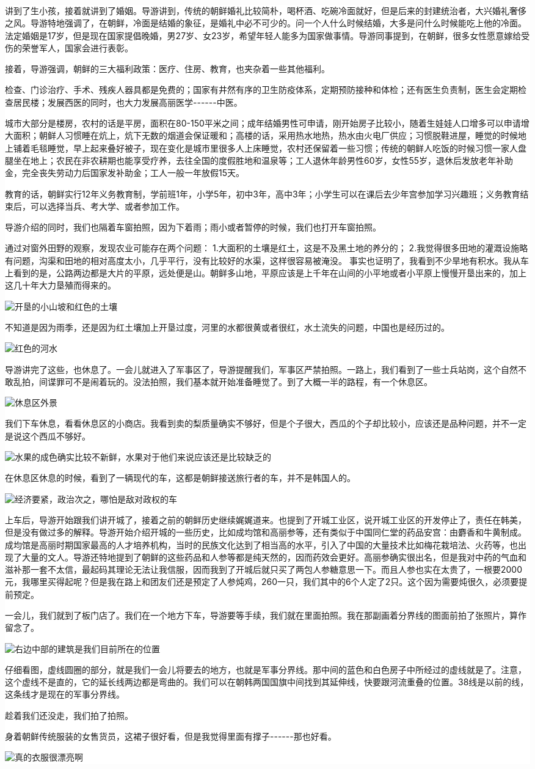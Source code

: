 讲到了生小孩，接着就讲到了婚姻。导游讲到，传统的朝鲜婚礼比较简朴，喝杯酒、吃碗冷面就好，但是后来的封建统治者，大兴婚礼奢侈之风。导游特地强调了，在朝鲜，冷面是结婚的象征，是婚礼中必不可少的。问一个人什么时候结婚，大多是问什么时候能吃上他的冷面。法定婚姻是17岁，但是现在国家提倡晚婚，男27岁、女23岁，希望年轻人能多为国家做事情。导游同事提到，在朝鲜，很多女性愿意嫁给受伤的荣誉军人，国家会进行表彰。

接着，导游强调，朝鲜的三大福利政策：医疗、住房、教育，也夹杂着一些其他福利。

检查、门诊治疗、手术、残疾人器具都是免费的；国家有井然有序的卫生防疫体系，定期预防接种和体检；还有医生负责制，医生会定期检查居民楼；发展西医的同时，也大力发展高丽医学------中医。

城市大部分是楼房，农村的话是平房，面积在80-150平米之间；成年结婚男性可申请，刚开始房子比较小，随着生娃娃人口增多可以申请增大面积；朝鲜人习惯睡在炕上，炕下无数的烟道会保证暖和；高楼的话，采用热水地热，热水由火电厂供应；习惯脱鞋进屋，睡觉的时候地上铺着毛毯睡觉，早上起来叠好被子，现在变化是城市里很多人上床睡觉，农村还保留着一些习惯；传统的朝鲜人吃饭的时候习惯一家人盘腿坐在地上；农民在非农耕期也能享受疗养，去往全国的度假胜地和温泉等；工人退休年龄男性60岁，女性55岁，退休后发放老年补助金，完全丧失劳动力后国家发补助金；工人一般一年放假15天。

教育的话，朝鲜实行12年义务教育制，学前班1年，小学5年，初中3年，高中3年；小学生可以在课后去少年宫参加学习兴趣班；义务教育结束后，可以选择当兵、考大学、或者参加工作。

导游介绍的同时，我们也隔着车窗拍照，因为下着雨；雨小或者暂停的时候，我们也打开车窗拍照。

通过对窗外田野的观察，发现农业可能存在两个问题：
1.大面积的土壤是红土，这是不及黑土地的养分的；
2.我觉得很多田地的灌溉设施略有问题，沟渠和田地的相对高度太小，几乎平行，没有比较好的水渠，这样很容易被淹没。
事实也证明了，我看到不少旱地有积水。我从车上看到的是，公路两边都是大片的平原，远处便是山。朝鲜多山地，平原应该是上千年在山间的小平地或者小平原上慢慢开垦出来的，加上这几十年大力垦殖而得来的。

![开垦的小山坡和红色的土壤](神秘的社会主义国家--朝鲜/40.JPG)

不知道是因为雨季，还是因为红土壤加上开垦过度，河里的水都很黄或者很红，水土流失的问题，中国也是经历过的。

![红色的河水](神秘的社会主义国家--朝鲜/45.JPG)

导游讲完了这些，也休息了。一会儿就进入了军事区了，导游提醒我们，军事区严禁拍照。一路上，我们看到了一些士兵站岗，这个自然不敢乱拍，间谍罪可不是闹着玩的。没法拍照，我们基本就开始准备睡觉了。到了大概一半的路程，有一个休息区。

![休息区外景](神秘的社会主义国家--朝鲜/42.JPG)

我们下车休息，看看休息区的小商店。我看到卖的梨质量确实不够好，但是个子很大，西瓜的个子却比较小，应该还是品种问题，并不一定是说这个西瓜不够好。

![水果的成色确实比较不新鲜，水果对于他们来说应该还是比较缺乏的](神秘的社会主义国家--朝鲜/41.JPG)

在休息区休息的时候，看到了一辆现代的车，这都是朝鲜接送旅行者的车，并不是韩国人的。

![经济要紧，政治次之，哪怕是敌对政权的车](神秘的社会主义国家--朝鲜/43.JPG)

上车后，导游开始跟我们讲开城了，接着之前的朝鲜历史继续娓娓道来。也提到了开城工业区，说开城工业区的开发停止了，责任在韩美，但是没有做过多的解释。导游开始介绍开城的一些历史，比如成均馆和高丽参等，还有类似于中国同仁堂的药品安宫：由麝香和牛黄制成。成均馆是高丽时期国家最高的人才培养机构，当时的民族文化达到了相当高的水平，引入了中国的大量技术比如梅花栽培法、火药等，也出现了大量的文人。导游还特地提到了朝鲜的这些药品和人参等都是纯天然的，因而药效会更好。高丽参确实很出名，但是我对中药的气血和滋补那一套不太信，最起码其理论无法让我信服，因而我到了开城后就只买了两包人参糖意思一下。而且人参也实在太贵了，一根要2000元，我哪里买得起呢？但是我在路上和团友们还是预定了人参炖鸡，260一只，我们其中的6个人定了2只。这个因为需要炖很久，必须要提前预定。

一会儿，我们就到了板门店了。我们在一个地方下车，导游要等手续，我们就在里面拍照。我在那副画着分界线的图面前拍了张照片，算作留念了。

![右边中部的建筑是我们目前所在的位置](神秘的社会主义国家--朝鲜/46.JPG)

仔细看图，虚线圆圈的部分，就是我们一会儿将要去的地方，也就是军事分界线。那中间的蓝色和白色房子中所经过的虚线就是了。注意，这个虚线不是直的，它的延长线两边都是弯曲的。我们可以在朝韩两国国旗中间找到其延伸线，快要跟河流重叠的位置。38线是以前的线，这条线才是现在的军事分界线。

趁着我们还没走，我们拍了拍照。

身着朝鲜传统服装的女售货员，这裙子很好看，但是我觉得里面有撑子------那也好看。

![真的衣服很漂亮啊](神秘的社会主义国家--朝鲜/47.JPG)
